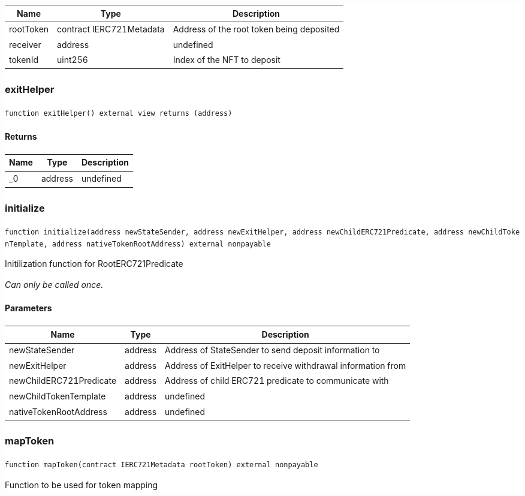 | Name | Type | Description |
|---|---|---|
| rootToken | contract IERC721Metadata | Address of the root token being deposited |
| receiver | address | undefined |
| tokenId | uint256 | Index of the NFT to deposit |

### exitHelper

```solidity
function exitHelper() external view returns (address)
```






#### Returns

| Name | Type | Description |
|---|---|---|
| _0 | address | undefined |

### initialize

```solidity
function initialize(address newStateSender, address newExitHelper, address newChildERC721Predicate, address newChildTokenTemplate, address nativeTokenRootAddress) external nonpayable
```

Initilization function for RootERC721Predicate

*Can only be called once.*

#### Parameters

| Name | Type | Description |
|---|---|---|
| newStateSender | address | Address of StateSender to send deposit information to |
| newExitHelper | address | Address of ExitHelper to receive withdrawal information from |
| newChildERC721Predicate | address | Address of child ERC721 predicate to communicate with |
| newChildTokenTemplate | address | undefined |
| nativeTokenRootAddress | address | undefined |

### mapToken

```solidity
function mapToken(contract IERC721Metadata rootToken) external nonpayable
```

Function to be used for token mapping
